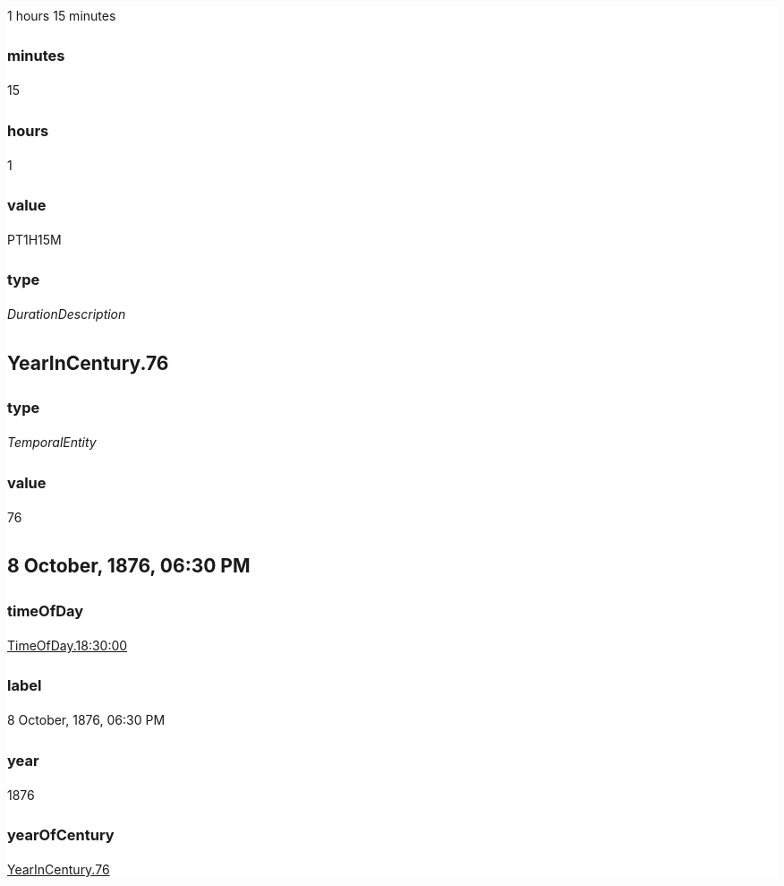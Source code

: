 
1 hours 15 minutes

### minutes


15

### hours


1

### value


PT1H15M

### type


*DurationDescription*

## YearInCentury.76

### type


*TemporalEntity*

### value


76

## 8 October, 1876, 06:30 PM

### timeOfDay


[TimeOfDay.18:30:00](#TimeOfDay.18-30-00)

### label


8 October, 1876, 06:30 PM

### year


1876

### yearOfCentury


[YearInCentury.76](#YearInCentury.76)
